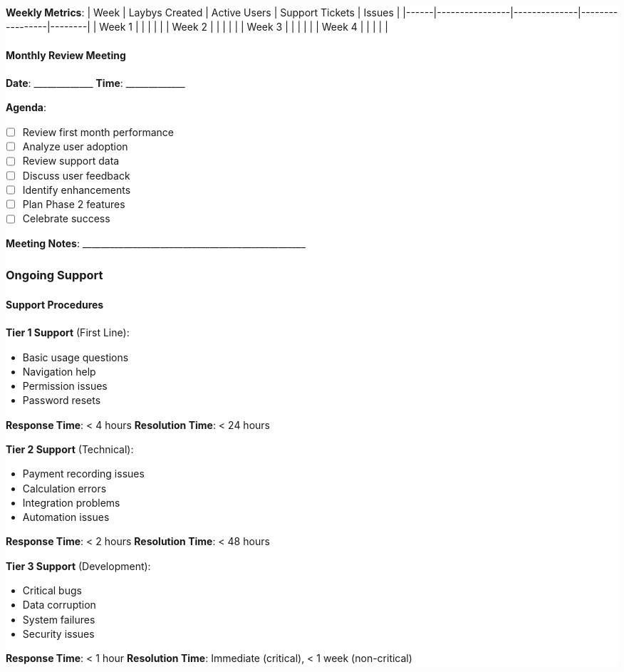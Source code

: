 **Weekly Metrics**:
| Week | Laybys Created | Active Users | Support Tickets | Issues |
|------|----------------|--------------|-----------------|--------|
| Week 1 | | | | |
| Week 2 | | | | |
| Week 3 | | | | |
| Week 4 | | | | |

#### Monthly Review Meeting
**Date**: _____________ **Time**: _____________

**Agenda**:
- [ ] Review first month performance
- [ ] Analyze user adoption
- [ ] Review support data
- [ ] Discuss user feedback
- [ ] Identify enhancements
- [ ] Plan Phase 2 features
- [ ] Celebrate success

**Meeting Notes**: _________________________________________________

### Ongoing Support

#### Support Procedures

**Tier 1 Support** (First Line):
- Basic usage questions
- Navigation help
- Permission issues
- Password resets

**Response Time**: < 4 hours
**Resolution Time**: < 24 hours

**Tier 2 Support** (Technical):
- Payment recording issues
- Calculation errors
- Integration problems
- Automation issues

**Response Time**: < 2 hours
**Resolution Time**: < 48 hours

**Tier 3 Support** (Development):
- Critical bugs
- Data corruption
- System failures
- Security issues

**Response Time**: < 1 hour
**Resolution Time**: Immediate (critical), < 1 week (non-critical)
